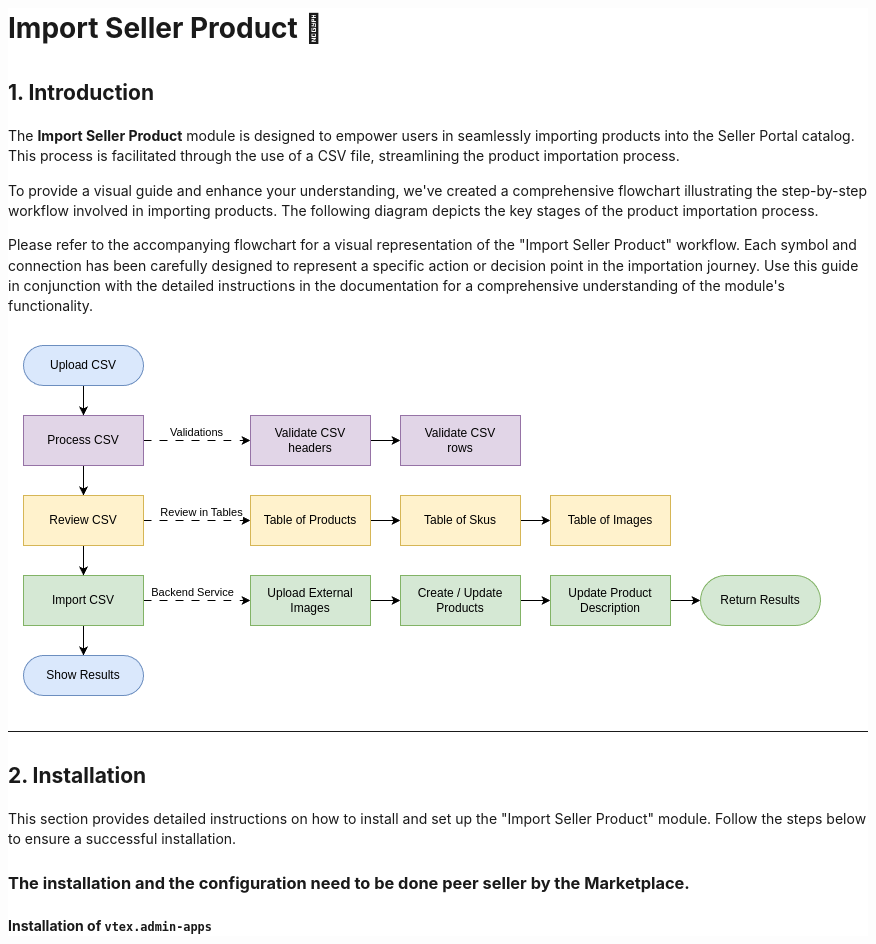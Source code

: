 # Import Seller Product 🛒

## 1. Introduction

The **Import Seller Product** module is designed to empower users in seamlessly importing products into the Seller Portal catalog. This process is facilitated through the use of a CSV file, streamlining the product importation process.

To provide a visual guide and enhance your understanding, we've created a comprehensive flowchart illustrating the step-by-step workflow involved in importing products. The following diagram depicts the key stages of the product importation process.

Please refer to the accompanying flowchart for a visual representation of the "Import Seller Product" workflow. Each symbol and connection has been carefully designed to represent a specific action or decision point in the importation journey. Use this guide in conjunction with the detailed instructions in the documentation for a comprehensive understanding of the module's functionality.

![Import Seller Product Workflow](./images/admin-import-seller-products-flow.png)

---

## 2. Installation

This section provides detailed instructions on how to install and set up the "Import Seller Product" module. Follow the steps below to ensure a successful installation.

### **The installation and the configuration need to be done peer seller by the Marketplace.**

#### Installation of `vtex.admin-apps`
